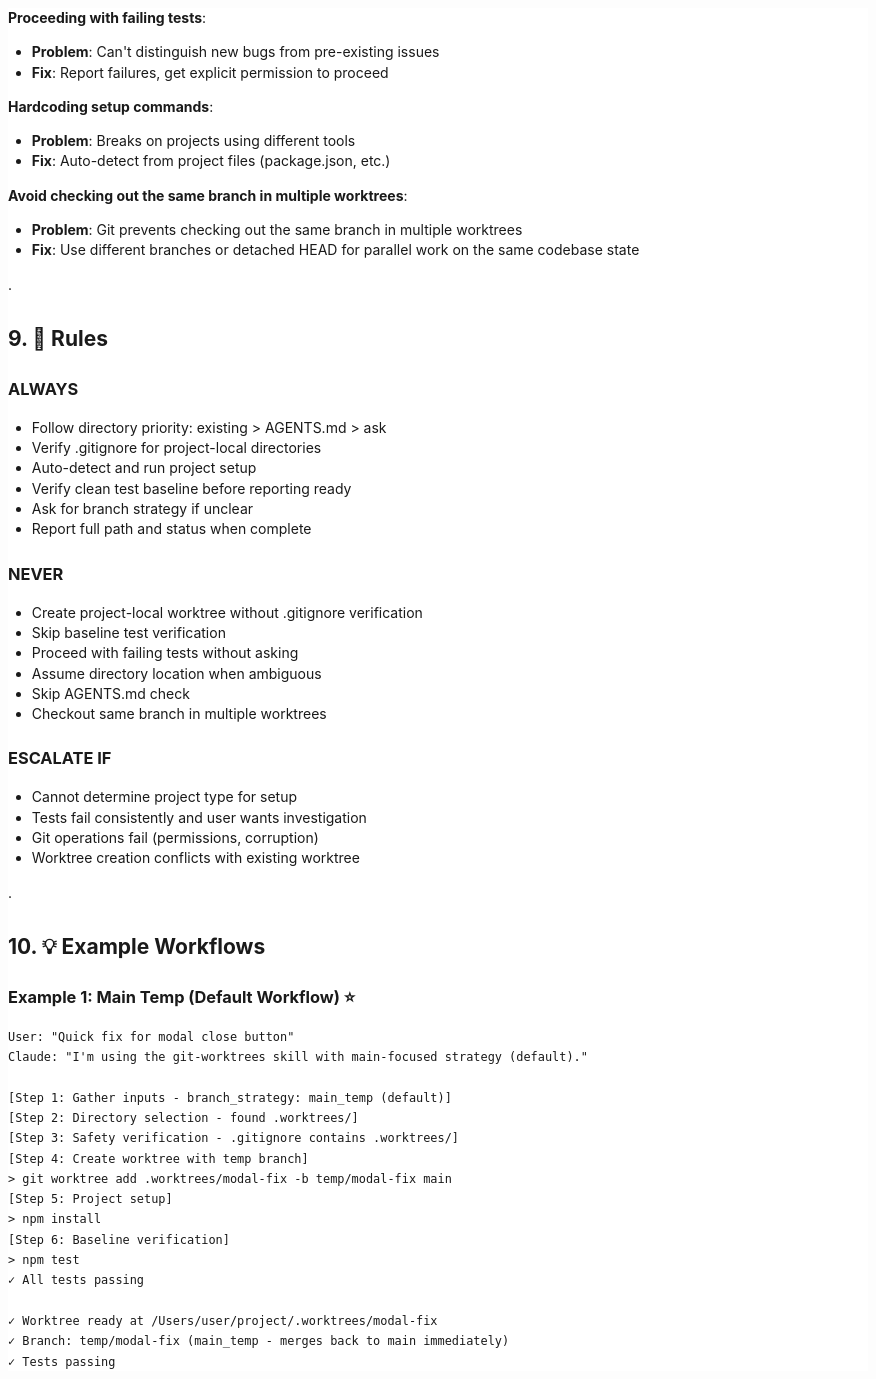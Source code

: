 **Proceeding with failing tests**:
- **Problem**: Can't distinguish new bugs from pre-existing issues
- **Fix**: Report failures, get explicit permission to proceed

**Hardcoding setup commands**:
- **Problem**: Breaks on projects using different tools
- **Fix**: Auto-detect from project files (package.json, etc.)

**Avoid checking out the same branch in multiple worktrees**:
- **Problem**: Git prevents checking out the same branch in multiple worktrees
- **Fix**: Use different branches or detached HEAD for parallel work on the same codebase state

.

## 9. 📖 Rules

### ALWAYS

- Follow directory priority: existing > AGENTS.md > ask
- Verify .gitignore for project-local directories
- Auto-detect and run project setup
- Verify clean test baseline before reporting ready
- Ask for branch strategy if unclear
- Report full path and status when complete

### NEVER

- Create project-local worktree without .gitignore verification
- Skip baseline test verification
- Proceed with failing tests without asking
- Assume directory location when ambiguous
- Skip AGENTS.md check
- Checkout same branch in multiple worktrees

### ESCALATE IF

- Cannot determine project type for setup
- Tests fail consistently and user wants investigation
- Git operations fail (permissions, corruption)
- Worktree creation conflicts with existing worktree

.

## 10. 💡 Example Workflows

### Example 1: Main Temp (Default Workflow) ⭐

```text
User: "Quick fix for modal close button"
Claude: "I'm using the git-worktrees skill with main-focused strategy (default)."

[Step 1: Gather inputs - branch_strategy: main_temp (default)]
[Step 2: Directory selection - found .worktrees/]
[Step 3: Safety verification - .gitignore contains .worktrees/]
[Step 4: Create worktree with temp branch]
> git worktree add .worktrees/modal-fix -b temp/modal-fix main
[Step 5: Project setup]
> npm install
[Step 6: Baseline verification]
> npm test
✓ All tests passing

✓ Worktree ready at /Users/user/project/.worktrees/modal-fix
✓ Branch: temp/modal-fix (main_temp - merges back to main immediately)
✓ Tests passing
```